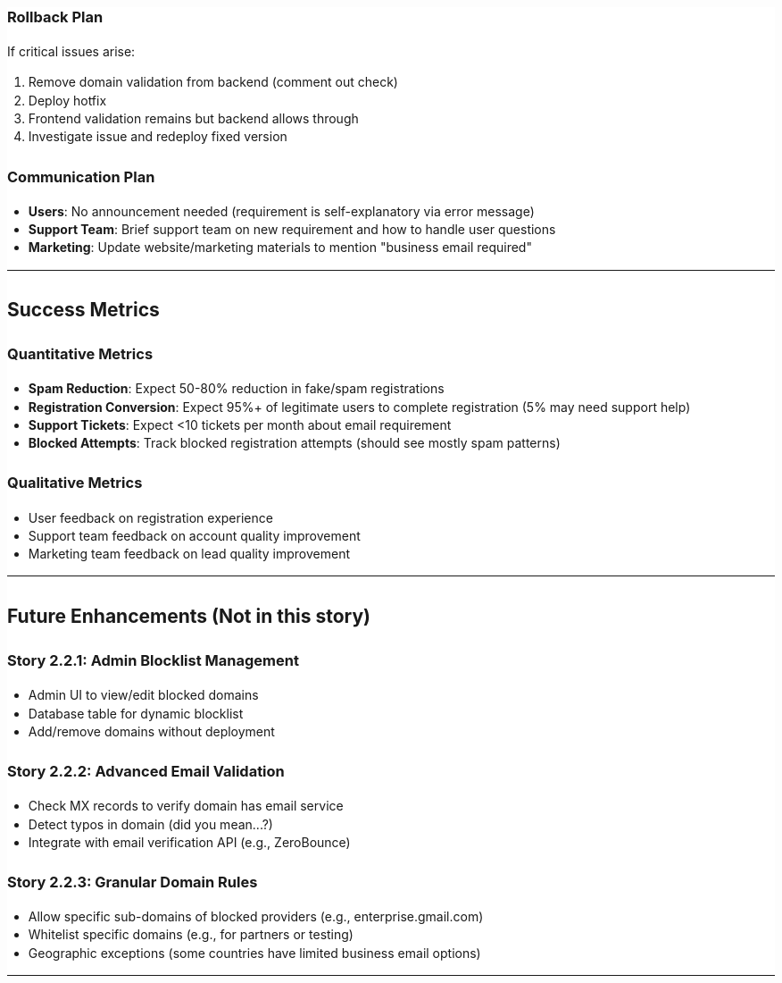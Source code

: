 ### Rollback Plan
If critical issues arise:
1. Remove domain validation from backend (comment out check)
2. Deploy hotfix
3. Frontend validation remains but backend allows through
4. Investigate issue and redeploy fixed version

### Communication Plan
- **Users**: No announcement needed (requirement is self-explanatory via error message)
- **Support Team**: Brief support team on new requirement and how to handle user questions
- **Marketing**: Update website/marketing materials to mention "business email required"

---

## Success Metrics

### Quantitative Metrics
- **Spam Reduction**: Expect 50-80% reduction in fake/spam registrations
- **Registration Conversion**: Expect 95%+ of legitimate users to complete registration (5% may need support help)
- **Support Tickets**: Expect <10 tickets per month about email requirement
- **Blocked Attempts**: Track blocked registration attempts (should see mostly spam patterns)

### Qualitative Metrics
- User feedback on registration experience
- Support team feedback on account quality improvement
- Marketing team feedback on lead quality improvement

---

## Future Enhancements (Not in this story)

### Story 2.2.1: Admin Blocklist Management
- Admin UI to view/edit blocked domains
- Database table for dynamic blocklist
- Add/remove domains without deployment

### Story 2.2.2: Advanced Email Validation
- Check MX records to verify domain has email service
- Detect typos in domain (did you mean...?)
- Integrate with email verification API (e.g., ZeroBounce)

### Story 2.2.3: Granular Domain Rules
- Allow specific sub-domains of blocked providers (e.g., enterprise.gmail.com)
- Whitelist specific domains (e.g., for partners or testing)
- Geographic exceptions (some countries have limited business email options)

---
